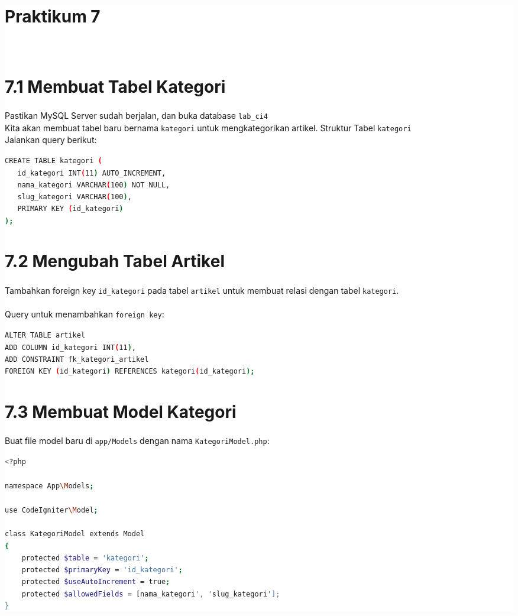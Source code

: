 # Praktikum 7

<br>

# 7.1 Membuat Tabel Kategori

Pastikan MySQL Server sudah berjalan, dan buka database `lab_ci4`<br>
Kita akan membuat tabel baru bernama `kategori` untuk mengkategorikan artikel. Struktur Tabel `kategori`<br>
Jalankan query berikut: <br>

```bash
CREATE TABLE kategori (
   id_kategori INT(11) AUTO_INCREMENT,
   nama_kategori VARCHAR(100) NOT NULL,
   slug_kategori VARCHAR(100),
   PRIMARY KEY (id_kategori)
);
```

# 7.2 Mengubah Tabel Artikel

Tambahkan foreign key `id_kategori` pada tabel `artikel` untuk membuat relasi dengan tabel `kategori`.<br>  
Query untuk menambahkan `foreign key`:<br>

```bash
ALTER TABLE artikel
ADD COLUMN id_kategori INT(11),
ADD CONSTRAINT fk_kategori_artikel
FOREIGN KEY (id_kategori) REFERENCES kategori(id_kategori);
```

# 7.3 Membuat Model Kategori

Buat file model baru di `app/Models` dengan nama `KategoriModel.php`:<br>

```bash
<?php

namespace App\Models;

use CodeIgniter\Model;

class KategoriModel extends Model
{
    protected $table = 'kategori';
    protected $primaryKey = 'id_kategori';
    protected $useAutoIncrement = true;
    protected $allowedFields = [nama_kategori', 'slug_kategori'];
}
```
